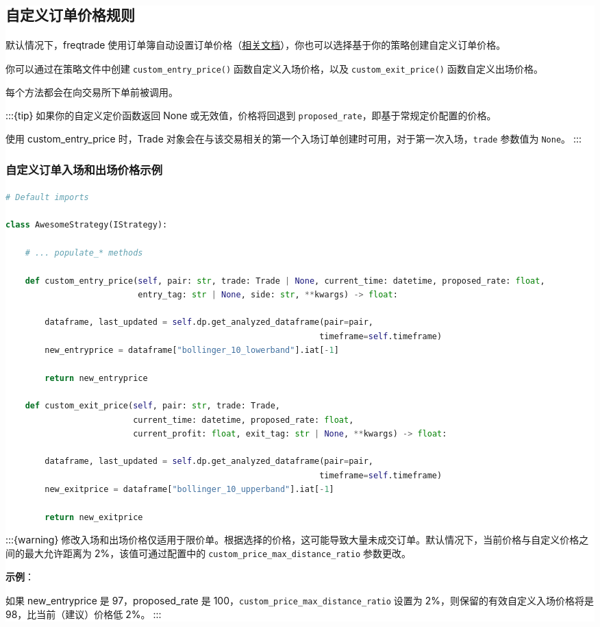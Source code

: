 ## 自定义订单价格规则

默认情况下，freqtrade 使用订单簿自动设置订单价格（[相关文档](configuration.md#prices-used-for-orders)），你也可以选择基于你的策略创建自定义订单价格。

你可以通过在策略文件中创建 `custom_entry_price()` 函数自定义入场价格，以及 `custom_exit_price()` 函数自定义出场价格。

每个方法都会在向交易所下单前被调用。

:::{tip}
如果你的自定义定价函数返回 None 或无效值，价格将回退到 `proposed_rate`，即基于常规定价配置的价格。

使用 custom_entry_price 时，Trade 对象会在与该交易相关的第一个入场订单创建时可用，对于第一次入场，`trade` 参数值为 `None`。
:::

### 自定义订单入场和出场价格示例

```python
# Default imports

class AwesomeStrategy(IStrategy):

    # ... populate_* methods

    def custom_entry_price(self, pair: str, trade: Trade | None, current_time: datetime, proposed_rate: float,
                           entry_tag: str | None, side: str, **kwargs) -> float:

        dataframe, last_updated = self.dp.get_analyzed_dataframe(pair=pair,
                                                                timeframe=self.timeframe)
        new_entryprice = dataframe["bollinger_10_lowerband"].iat[-1]

        return new_entryprice

    def custom_exit_price(self, pair: str, trade: Trade,
                          current_time: datetime, proposed_rate: float,
                          current_profit: float, exit_tag: str | None, **kwargs) -> float:

        dataframe, last_updated = self.dp.get_analyzed_dataframe(pair=pair,
                                                                timeframe=self.timeframe)
        new_exitprice = dataframe["bollinger_10_upperband"].iat[-1]

        return new_exitprice

```

:::{warning}
修改入场和出场价格仅适用于限价单。根据选择的价格，这可能导致大量未成交订单。默认情况下，当前价格与自定义价格之间的最大允许距离为 2%，该值可通过配置中的 `custom_price_max_distance_ratio` 参数更改。

**示例**：

如果 new_entryprice 是 97，proposed_rate 是 100，`custom_price_max_distance_ratio` 设置为 2%，则保留的有效自定义入场价格将是 98，比当前（建议）价格低 2%。
:::
